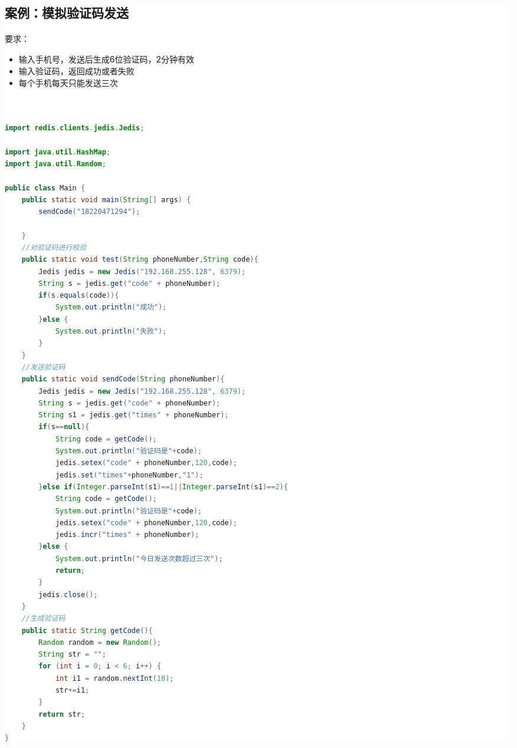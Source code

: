 ## 案例：模拟验证码发送

要求：

* 输入手机号，发送后生成6位验证码，2分钟有效
* 输入验证码，返回成功或者失败
* 每个手机每天只能发送三次

```java


import redis.clients.jedis.Jedis;

import java.util.HashMap;
import java.util.Random;

public class Main {
    public static void main(String[] args) {
        sendCode("18220471294");

    }
    //对验证码进行校验
    public static void test(String phoneNumber,String code){
        Jedis jedis = new Jedis("192.168.255.128", 6379);
        String s = jedis.get("code" + phoneNumber);
        if(s.equals(code)){
            System.out.println("成功");
        }else {
            System.out.println("失败");
        }
    }
    //发送验证码
    public static void sendCode(String phoneNumber){
        Jedis jedis = new Jedis("192.168.255.128", 6379);
        String s = jedis.get("code" + phoneNumber);
        String s1 = jedis.get("times" + phoneNumber);
        if(s==null){
            String code = getCode();
            System.out.println("验证码是"+code);
            jedis.setex("code" + phoneNumber,120,code);
            jedis.set("times"+phoneNumber,"1");
        }else if(Integer.parseInt(s1)==1||Integer.parseInt(s1)==2){
            String code = getCode();
            System.out.println("验证码是"+code);
            jedis.setex("code" + phoneNumber,120,code);
            jedis.incr("times" + phoneNumber);
        }else {
            System.out.println("今日发送次数超过三次");
            return;
        }
        jedis.close();
    }
    //生成验证码
    public static String getCode(){
        Random random = new Random();
        String str = "";
        for (int i = 0; i < 6; i++) {
            int i1 = random.nextInt(10);
            str+=i1;
        }
        return str;
    }
}
```
